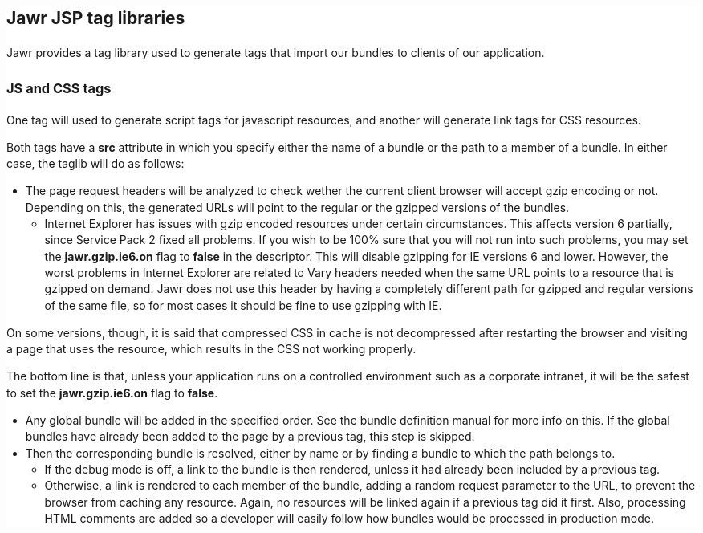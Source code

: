 Jawr JSP tag libraries
----------------------

Jawr provides a tag library used to generate tags that import our
bundles to clients of our application.

### JS and CSS tags

One tag will used to generate script tags for javascript resources, and
another will generate link tags for CSS resources.  

Both tags have a **src** attribute in which you specify either the name
of a bundle or the path to a member of a bundle. In either case, the
taglib will do as follows:

-   The page request headers will be analyzed to check wether the
    current client browser will accept gzip encoding or not. Depending
    on this, the generated URLs will point to the regular or the gzipped
    versions of the bundles.
    -   Internet Explorer has issues with gzip encoded resources under
        certain circumstances. This affects version 6 partially, since
        Service Pack 2 fixed all problems. If you wish to be 100% sure
        that you will not run into such problems, you may set the
        **jawr.gzip.ie6.on** flag to **false** in the descriptor. This
        will disable gzipping for IE versions 6 and lower. However, the
        worst problems in Internet Explorer are related to Vary headers
        needed when the same URL points to a resource that is gzipped
        on demand. Jawr does not use this header by having a completely
        different path for gzipped and regular versions of the same
        file, so for most cases it should be fine to use gzipping
        with IE.  

  On some versions, though, it is said that compressed CSS in
        cache is not decompressed after restarting the browser and
        visiting a page that uses the resource, which results in the CSS
        not working properly.  

  The bottom line is that, unless your application runs on a
        controlled environment such as a corporate intranet, it will be
        the safest to set the **jawr.gzip.ie6.on** flag to **false**.

-   Any global bundle will be added in the specified order. See the
    bundle definition manual for more info on this. If the global
    bundles have already been added to the page by a previous tag, this
    step is skipped.
-   Then the corresponding bundle is resolved, either by name or by
    finding a bundle to which the path belongs to.
    -   If the debug mode is off, a link to the bundle is then rendered,
        unless it had already been included by a previous tag.
    -   Otherwise, a link is rendered to each member of the bundle,
        adding a random request parameter to the URL, to prevent the
        browser from caching any resource. Again, no resources will be
        linked again if a previous tag did it first. Also, processing
        HTML comments are added so a developer will easily follow how
        bundles would be processed in production mode.
